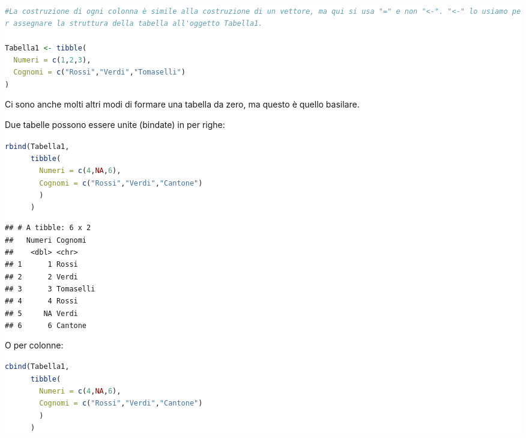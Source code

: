 ``` r
#La costruzione di ogni colonna è simile alla costruzione di un vettore, ma qui si usa "=" e non "<-". "<-" lo usiamo per assegnare la struttura della tabella all'oggetto Tabella1.

Tabella1 <- tibble(
  Numeri = c(1,2,3),
  Cognomi = c("Rossi","Verdi","Tomaselli")
)
```

Ci sono anche molti altri modi di formare una tabella da zero, ma questo
è quello basilare.

Due tabelle possono essere unite (bindate) in per righe:

``` r
rbind(Tabella1,
      tibble(
        Numeri = c(4,NA,6),
        Cognomi = c("Rossi","Verdi","Cantone")
        )
      )
```

    ## # A tibble: 6 x 2
    ##   Numeri Cognomi  
    ##    <dbl> <chr>    
    ## 1      1 Rossi    
    ## 2      2 Verdi    
    ## 3      3 Tomaselli
    ## 4      4 Rossi    
    ## 5     NA Verdi    
    ## 6      6 Cantone

O per colonne:

``` r
cbind(Tabella1,
      tibble(
        Numeri = c(4,NA,6),
        Cognomi = c("Rossi","Verdi","Cantone")
        )
      )
```

